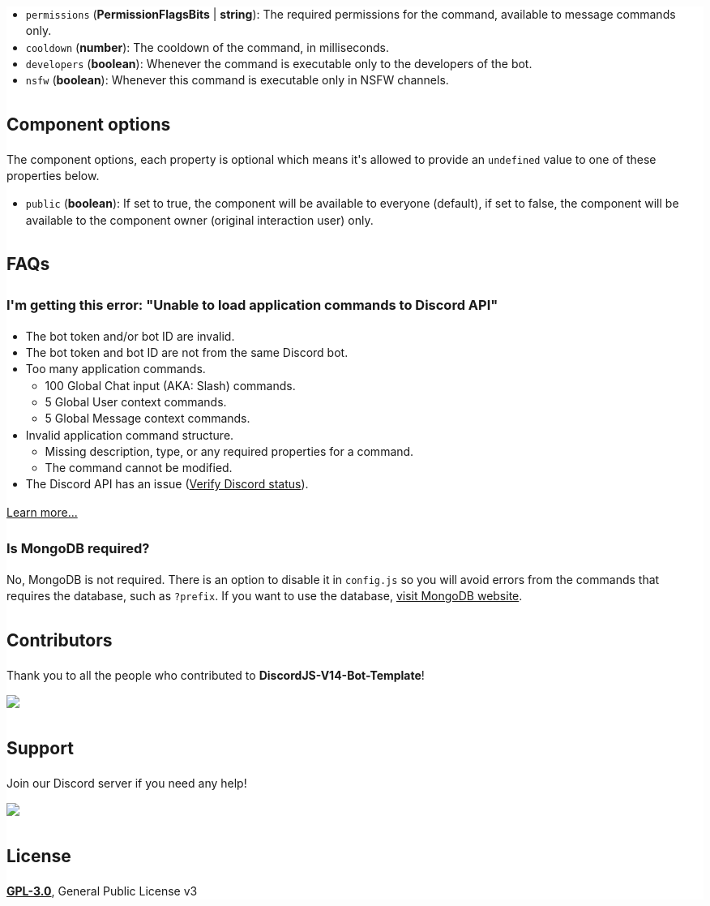 - `permissions` (**PermissionFlagsBits** | **string**): The required permissions for the command, available to message commands only.
- `cooldown` (**number**): The cooldown of the command, in milliseconds.
- `developers` (**boolean**): Whenever the command is executable only to the developers of the bot.
- `nsfw` (**boolean**): Whenever this command is executable only in NSFW channels.

## Component options
The component options, each property is optional which means it's allowed to provide an `undefined` value to one of these properties below.

- `public` (**boolean**): If set to true, the component will be available to everyone (default), if set to false, the component will be available to the component owner (original interaction user) only.

## FAQs
### I'm getting this error: "Unable to load application commands to Discord API"
- The bot token and/or bot ID are invalid.
- The bot token and bot ID are not from the same Discord bot.
- Too many application commands.
    - 100 Global Chat input (AKA: Slash) commands.
    - 5 Global User context commands.
    - 5 Global Message context commands.
- Invalid application command structure.
    - Missing description, type, or any required properties for a command.
    - The command cannot be modified.
- The Discord API has an issue ([Verify Discord status](https://discordstatus.com/)).

[Learn more...](https://discord.com/developers/docs/interactions/application-commands#registering-a-command)

### Is MongoDB required?
No, MongoDB is not required. There is an option to disable it in `config.js` so you will avoid errors from the commands that requires the database, such as `?prefix`. If you want to use the database, [visit MongoDB website](https://www.mongodb.com/).

## Contributors
Thank you to all the people who contributed to **DiscordJS-V14-Bot-Template**!

<img src="https://contrib.rocks/image?repo=TFAGaming/DiscordJS-V14-Bot-Template">

## Support
Join our Discord server if you need any help!

<a href="https://discord.gg/E6VFACWu5V">
  <img src="https://discord.com/api/guilds/918611797194465280/widget.png?style=banner3">
</a>

## License
[**GPL-3.0**](./LICENSE), General Public License v3